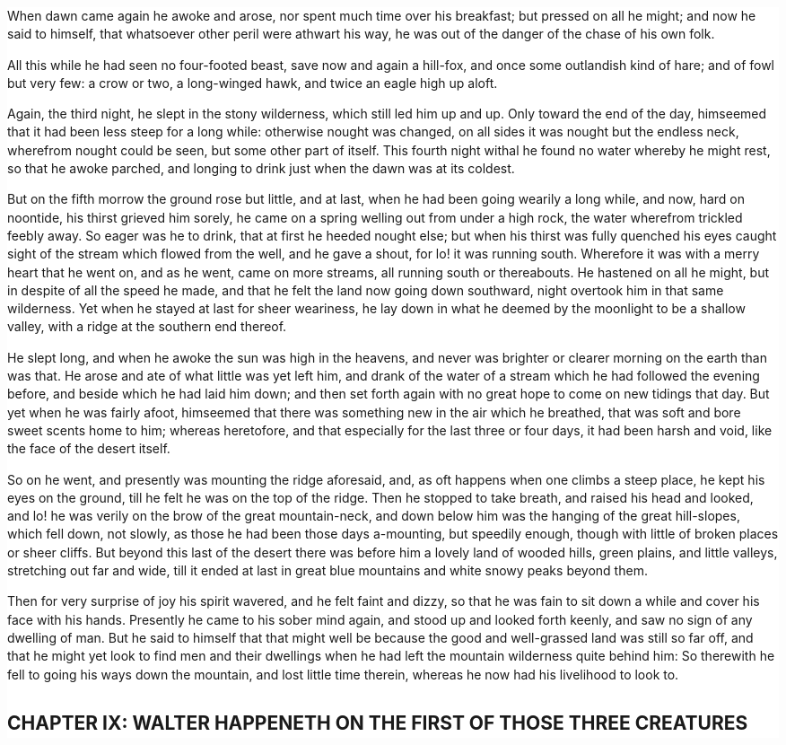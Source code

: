 When dawn came again he awoke and arose, nor spent much time over his breakfast; but pressed on all he might; and now he said to himself, that whatsoever other peril were athwart his way, he was out of the danger of the chase of his own folk.

All this while he had seen no four-footed beast, save now and again a hill-fox, and once some outlandish kind of hare; and of fowl but very few: a crow or two, a long-winged hawk, and twice an eagle high up aloft.

Again, the third night, he slept in the stony wilderness, which still led him up and up.  Only toward the end of the day, himseemed that it had been less steep for a long while: otherwise nought was changed, on all sides it was nought but the endless neck, wherefrom nought could be seen, but some other part of itself.  This fourth night withal he found no water whereby he might rest, so that he awoke parched, and longing to drink just when the dawn was at its coldest.

But on the fifth morrow the ground rose but little, and at last, when he had been going wearily a long while, and now, hard on noontide, his thirst grieved him sorely, he came on a spring welling out from under a high rock, the water wherefrom trickled feebly away.  So eager was he to drink, that at first he heeded nought else; but when his thirst was fully quenched his eyes caught sight of the stream which flowed from the well, and he gave a shout, for lo! it was running south.  Wherefore it was with a merry heart that he went on, and as he went, came on more streams, all running south or thereabouts.  He hastened on all he might, but in despite of all the speed he made, and that he felt the land now going down southward, night overtook him in that same wilderness.  Yet when he stayed at last for sheer weariness, he lay down in what he deemed by the moonlight to be a shallow valley, with a ridge at the southern end thereof.

He slept long, and when he awoke the sun was high in the heavens, and never was brighter or clearer morning on the earth than was that.  He arose and ate of what little was yet left him, and drank of the water of a stream which he had followed the evening before, and beside which he had laid him down; and then set forth again with no great hope to come on new tidings that day.  But yet when he was fairly afoot, himseemed that there was something new in the air which he breathed, that was soft and bore sweet scents home to him; whereas heretofore, and that especially for the last three or four days, it had been harsh and void, like the face of the desert itself.

So on he went, and presently was mounting the ridge aforesaid, and, as oft happens when one climbs a steep place, he kept his eyes on the ground, till he felt he was on the top of the ridge.  Then he stopped to take breath, and raised his head and looked, and lo! he was verily on the brow of the great mountain-neck, and down below him was the hanging of the great hill-slopes, which fell down, not slowly, as those he had been those days a-mounting, but speedily enough, though with little of broken places or sheer cliffs.  But beyond this last of the desert there was before him a lovely land of wooded hills, green plains, and little valleys, stretching out far and wide, till it ended at last in great blue mountains and white snowy peaks beyond them.

Then for very surprise of joy his spirit wavered, and he felt faint and dizzy, so that he was fain to sit down a while and cover his face with his hands.  Presently he came to his sober mind again, and stood up and looked forth keenly, and saw no sign of any dwelling of man.  But he said to himself that that might well be because the good and well-grassed land was still so far off, and that he might yet look to find men and their dwellings when he had left the mountain wilderness quite behind him: So therewith he fell to going his ways down the mountain, and lost little time therein, whereas he now had his livelihood to look to.


## CHAPTER IX: WALTER HAPPENETH ON THE FIRST OF THOSE THREE CREATURES

